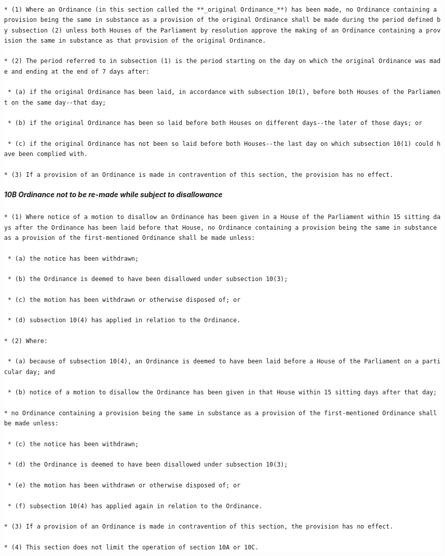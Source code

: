     * (1) Where an Ordinance (in this section called the **_original Ordinance_**) has been made, no Ordinance containing a provision being the same in substance as a provision of the original Ordinance shall be made during the period defined by subsection (2) unless both Houses of the Parliament by resolution approve the making of an Ordinance containing a provision the same in substance as that provision of the original Ordinance.

    * (2) The period referred to in subsection (1) is the period starting on the day on which the original Ordinance was made and ending at the end of 7 days after:

     * (a) if the original Ordinance has been laid, in accordance with subsection 10(1), before both Houses of the Parliament on the same day--that day;

     * (b) if the original Ordinance has been so laid before both Houses on different days--the later of those days; or

     * (c) if the original Ordinance has not been so laid before both Houses--the last day on which subsection 10(1) could have been complied with.

    * (3) If a provision of an Ordinance is made in contravention of this section, the provision has no effect.

##### 10B  Ordinance not to be re-made while subject to disallowance

    * (1) Where notice of a motion to disallow an Ordinance has been given in a House of the Parliament within 15 sitting days after the Ordinance has been laid before that House, no Ordinance containing a provision being the same in substance as a provision of the first-mentioned Ordinance shall be made unless:

     * (a) the notice has been withdrawn;

     * (b) the Ordinance is deemed to have been disallowed under subsection 10(3);

     * (c) the motion has been withdrawn or otherwise disposed of; or

     * (d) subsection 10(4) has applied in relation to the Ordinance.

    * (2) Where:

     * (a) because of subsection 10(4), an Ordinance is deemed to have been laid before a House of the Parliament on a particular day; and

     * (b) notice of a motion to disallow the Ordinance has been given in that House within 15 sitting days after that day;

    * no Ordinance containing a provision being the same in substance as a provision of the first-mentioned Ordinance shall be made unless:

     * (c) the notice has been withdrawn;

     * (d) the Ordinance is deemed to have been disallowed under subsection 10(3);

     * (e) the motion has been withdrawn or otherwise disposed of; or

     * (f) subsection 10(4) has applied again in relation to the Ordinance.

    * (3) If a provision of an Ordinance is made in contravention of this section, the provision has no effect.

    * (4) This section does not limit the operation of section 10A or 10C.
